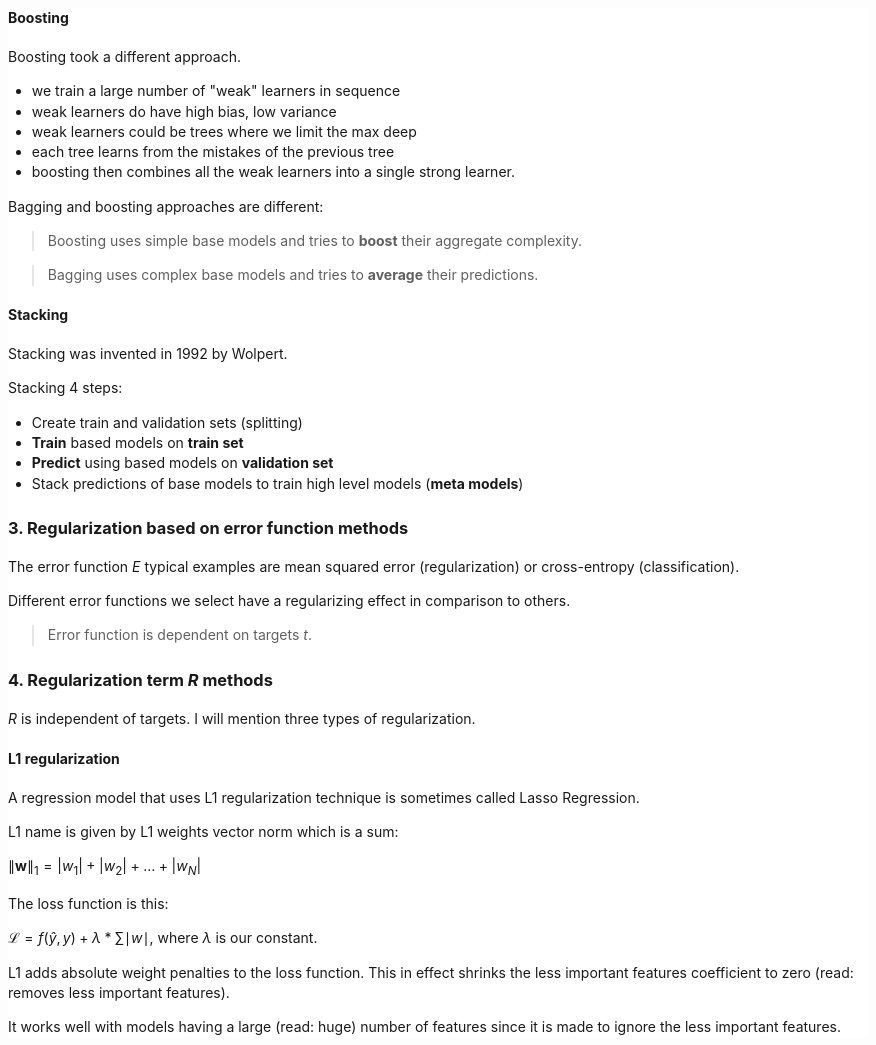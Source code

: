 #### Boosting 
 
Boosting took a different approach.
 
* we train a large number of "weak" learners in sequence
* weak learners do have high bias, low variance
* weak learners could be trees where we limit the max deep
* each tree learns from the mistakes of the previous tree
* boosting then combines all the weak learners into a single strong learner.
 
Bagging and boosting approaches are different:
 
>Boosting uses simple base models and tries to **boost** their aggregate complexity.
 
> Bagging uses complex base models and tries to **average** their predictions.
 
#### Stacking
 
Stacking was invented in 1992 by Wolpert. 
 
Stacking 4 steps:
* Create train and validation sets (splitting)
* **Train** based models on **train set**
* **Predict** using based models on **validation set**
* Stack predictions of base models to train high level models (**meta models**)
 
 
### 3. Regularization based on error function methods
 
The error function $E$ typical examples are mean squared error (regularization) or cross-entropy (classification). 
 
Different error functions we select have a regularizing effect in comparison to others.
 
> Error function is dependent on targets $t$.
 
### 4. Regularization term $R$ methods
 
$R$ is independent of targets. I will mention three types of regularization.
 
#### L1 regularization
 
A regression model that uses L1 regularization technique is sometimes called Lasso Regression.
 
L1 name is given by L1 weights vector norm which is a sum:
 
<div>
 
$\|\mathbf{w}\|_{1}=\left|w_{1}\right|+\left|w_{2}\right|+\ldots+|w_{N}|$
</div>
 
The loss function is this:
 
$\mathcal L = f(\hat y, y) + \lambda * \sum { \mid w \mid }$, where $\lambda$ is our constant.
 
L1 adds absolute weight penalties to the loss function. This in effect shrinks the less important features coefficient to zero (read: removes less important features).
 
It works well with models having a large (read: huge) number of features since it is made to ignore the less important features.
 